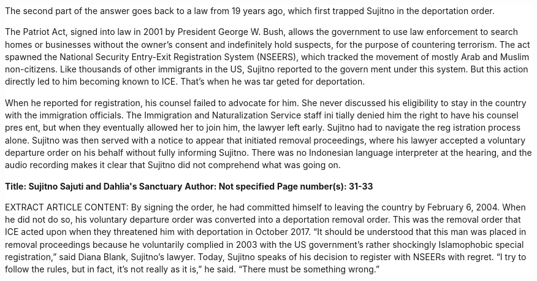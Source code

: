The second part of the answer goes back to a law 
from 19 years ago, which first trapped Sujitno in the 
deportation order.

The Patriot Act, signed into law in 2001 by President 
George W. Bush, allows the government to use law 
enforcement to search homes or businesses without 
the owner’s consent and indefinitely hold suspects, for 
the purpose of countering terrorism. The act spawned 
the National Security Entry-Exit Registration System 
(NSEERS), which tracked the movement of mostly 
Arab and Muslim non-citizens. Like thousands of other 
immigrants in the US, Sujitno reported to the govern­
ment under this system. But this action directly led to 
him becoming known to ICE. That’s when he was tar­
geted for deportation.

When he reported for registration, his counsel failed 
to advocate for him. She never discussed his eligibility 
to stay in the country with the immigration officials. 
The Immigration and Naturalization Service staff ini­
tially denied him the right to have his counsel pres­
ent, but when they eventually allowed her to join him, 
the lawyer left early. Sujitno had to navigate the reg­
istration process alone. Sujitno was then served with 
a notice to appear that initiated removal proceedings, 
where his lawyer accepted a voluntary departure order 
on his behalf without fully informing Sujitno. There 
was no Indonesian language interpreter at the hearing, 
and the audio recording makes it clear that Sujitno did 
not comprehend what was going on.




**Title: Sujitno Sajuti and Dahlia's Sanctuary**
**Author: Not specified**
**Page number(s): 31-33**

EXTRACT ARTICLE CONTENT:
By signing the order, he had committed himself to 
leaving the country by February 6, 2004. When he did 
not do so, his voluntary departure order was converted 
into a deportation removal order. This was the removal 
order that ICE acted upon when they threatened him 
with deportation in October 2017.
“It should be understood that this man was placed in 
removal proceedings because he voluntarily complied 
in 2003 with the US government’s rather shockingly 
Islamophobic special registration,” said Diana Blank, 
Sujitno’s lawyer. Today, Sujitno speaks of his decision 
to register with NSEERs with regret. “I try to follow the 
rules, but in fact, it’s not really as it is,” he said. “There 
must be something wrong.”
